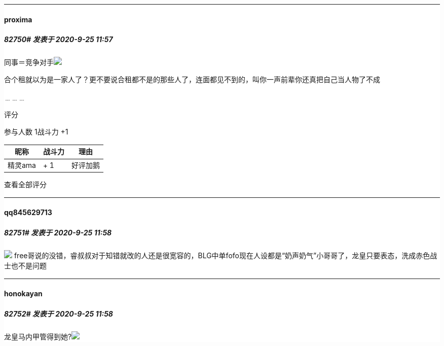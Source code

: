 





-----

####  proxima  
##### 82750#       发表于 2020-9-25 11:57




同事＝竞争对手<img src="https://static.saraba1st.com/image/smiley/face2017/067.png" referrerpolicy="no-referrer">


合个租就以为是一家人了？更不要说合租都不是的那些人了，连面都见不到的，叫你一声前辈你还真把自己当人物了不成




﹍﹍﹍

评分





 参与人数 1战斗力 +1

|昵称|战斗力|理由|
|----|---|---|
| 精灵ama| + 1|好评加鹅|



查看全部评分






-----

####  qq845629713  
##### 82751#       发表于 2020-9-25 11:58



<img src="https://static.saraba1st.com/image/smiley/face2017/009.gif" referrerpolicy="no-referrer"> free哥说的没错，睿叔叔对于知错就改的人还是很宽容的，BLG中单fofo现在人设都是“奶声奶气”小哥哥了，龙皇只要表态，洗成赤色战士也不是问题







-----

####  honokayan  
##### 82752#       发表于 2020-9-25 11:58




龙皇马内甲管得到她?<img src="https://static.saraba1st.com/image/smiley/face2017/067.png" referrerpolicy="no-referrer">
